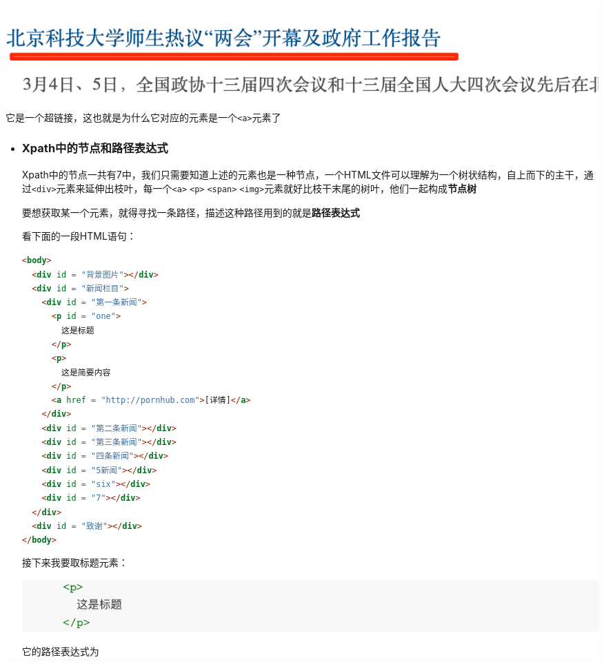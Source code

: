   ![image-20210313195655642](https://github.com/Soft-Tao/Learning-Python-Crawler/blob/main/Photos%20in%20Learning%20Python%20Craawler/image-20210313195655642.png?raw=true)

  它是一个超链接，这也就是为什么它对应的元素是一个`<a>`元素了

- ### Xpath中的节点和路径表达式

  Xpath中的节点一共有7中，我们只需要知道上述的元素也是一种节点，一个HTML文件可以理解为一个树状结构，自上而下的主干，通过`<div>`元素来延伸出枝叶，每一个`<a>` `<p>` `<span>` `<img>`元素就好比枝干末尾的树叶，他们一起构成**节点树**

  

  要想获取某一个元素，就得寻找一条路径，描述这种路径用到的就是**路径表达式**

  看下面的一段HTML语句：

  ```html
  <body>
    <div id = "背景图片"></div>
    <div id = "新闻栏目">
      <div id = "第一条新闻">
        <p id = "one">
          这是标题
        </p>
        <p>
          这是简要内容
        </p>
        <a href = "http://pornhub.com">[详情]</a>
      </div>
      <div id = "第二条新闻"></div>
      <div id = "第三条新闻"></div>
      <div id = "四条新闻"></div>
      <div id = "5新闻"></div>
      <div id = "six"></div>
      <div id = "7"></div>
    </div>
    <div id = "致谢"></div>
  </body>
  ```

  接下来我要取标题元素：

  ![image-20210313201810414](https://github.com/Soft-Tao/Learning-Python-Crawler/blob/main/Photos%20in%20Learning%20Python%20Craawler/image-20210313201810414.png?raw=true)

  它的路径表达式为
